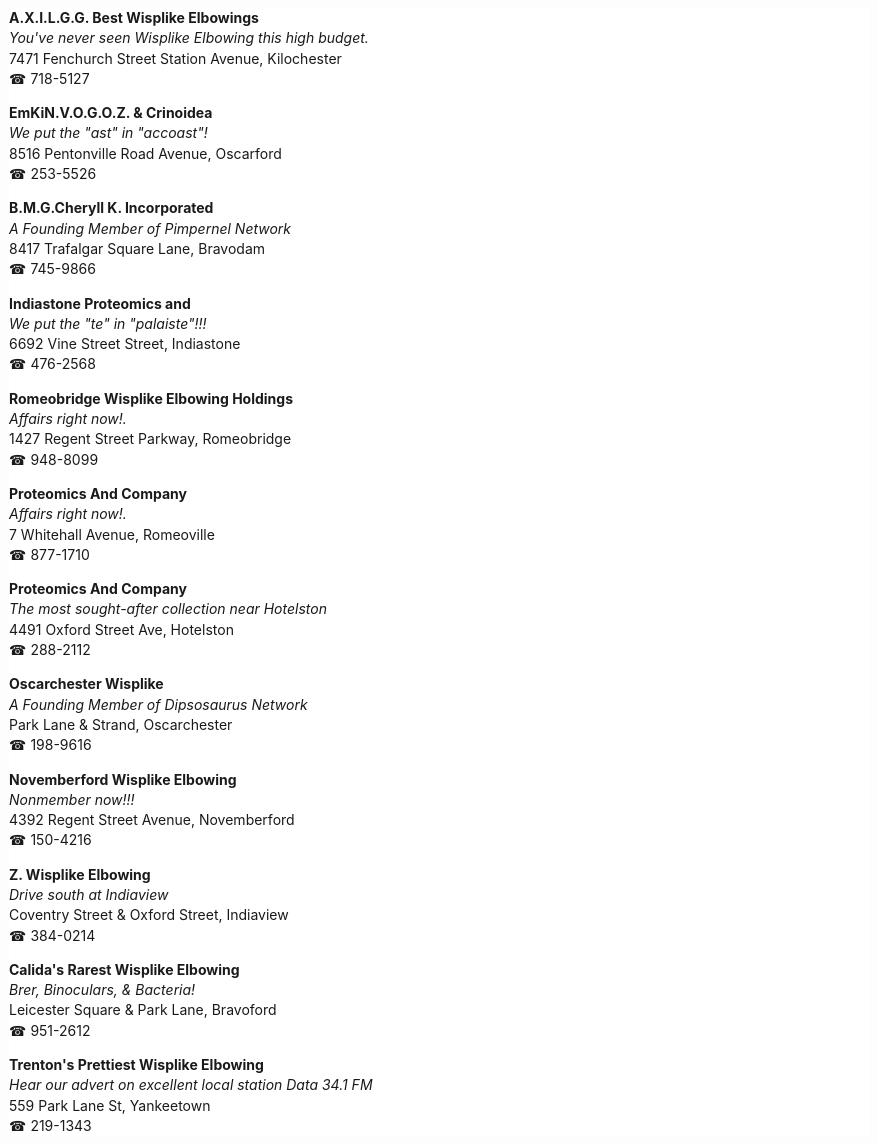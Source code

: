 **A.X.I.L.G.G. Best Wisplike Elbowings**  
_You've never seen Wisplike Elbowing this high budget._  
7471 Fenchurch Street Station Avenue, Kilochester  
☎ 718-5127

**EmKiN.V.O.G.O.Z. & Crinoidea**  
_We put the "ast" in "accoast"!_  
8516 Pentonville Road Avenue, Oscarford  
☎ 253-5526

**B.M.G.Cheryll K. Incorporated**  
_A Founding Member of Pimpernel Network_  
8417 Trafalgar Square Lane, Bravodam  
☎ 745-9866

**Indiastone Proteomics and**  
_We put the "te" in "palaiste"!!!_  
6692 Vine Street Street, Indiastone  
☎ 476-2568

**Romeobridge Wisplike Elbowing Holdings**  
_Affairs right now!._  
1427 Regent Street Parkway, Romeobridge  
☎ 948-8099

**Proteomics And Company**  
_Affairs right now!._  
7 Whitehall Avenue, Romeoville  
☎ 877-1710

**Proteomics And Company**  
_The most sought-after collection near Hotelston_  
4491 Oxford Street Ave, Hotelston  
☎ 288-2112

**Oscarchester Wisplike**  
_A Founding Member of Dipsosaurus Network_  
Park Lane & Strand, Oscarchester  
☎ 198-9616

**Novemberford Wisplike Elbowing**  
_Nonmember now!!!_  
4392 Regent Street Avenue, Novemberford  
☎ 150-4216

**Z. Wisplike Elbowing**  
_Drive south at Indiaview_  
Coventry Street & Oxford Street, Indiaview  
☎ 384-0214

**Calida's Rarest Wisplike Elbowing**  
_Brer, Binoculars, & Bacteria!_  
Leicester Square & Park Lane, Bravoford  
☎ 951-2612

**Trenton's Prettiest Wisplike Elbowing**  
_Hear our advert on excellent local station Data 34.1 FM_  
559 Park Lane St, Yankeetown  
☎ 219-1343
